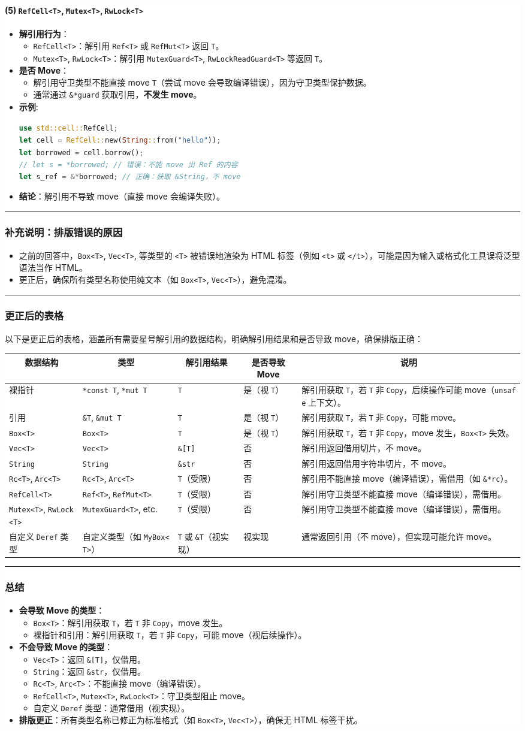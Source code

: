 
#### (5) `RefCell<T>`, `Mutex<T>`, `RwLock<T>`
- **解引用行为**：
    - `RefCell<T>`：解引用 `Ref<T>` 或 `RefMut<T>` 返回 `T`。
    - `Mutex<T>`, `RwLock<T>`：解引用 `MutexGuard<T>`, `RwLockReadGuard<T>` 等返回 `T`。
- **是否 Move**：
    - 解引用守卫类型不能直接 move `T`（尝试 move 会导致编译错误），因为守卫类型保护数据。
    - 通常通过 `&*guard` 获取引用，**不发生 move**。
- **示例**:
  ```rust
  use std::cell::RefCell;
  let cell = RefCell::new(String::from("hello"));
  let borrowed = cell.borrow();
  // let s = *borrowed; // 错误：不能 move 出 Ref 的内容
  let s_ref = &*borrowed; // 正确：获取 &String，不 move
  ```
- **结论**：解引用不导致 move（直接 move 会编译失败）。

---

### 补充说明：排版错误的原因
- 之前的回答中，`Box<T>`, `Vec<T>`, 等类型的 `<T>` 被错误地渲染为 HTML 标签（例如 `<t>` 或 `</t>`），可能是因为输入或格式化工具误将泛型语法当作 HTML。
- 更正后，确保所有类型名称使用纯文本（如 `Box<T>`, `Vec<T>`），避免混淆。

---

### 更正后的表格
以下是更正后的表格，涵盖所有需要星号解引用的数据结构，明确解引用结果和是否导致 move，确保排版正确：

| **数据结构**             | **类型**                     | **解引用结果**         | **是否导致 Move** | **说明**                                                                 |
|--------------------------|------------------------------|-----------------------|-------------------|-------------------------------------------------------------------------|
| 裸指针                  | `*const T`, `*mut T`         | `T`                   | 是（视 `T`）      | 解引用获取 `T`，若 `T` 非 `Copy`，后续操作可能 move（`unsafe` 上下文）。 |
| 引用                    | `&T`, `&mut T`              | `T`                   | 是（视 `T`）      | 解引用获取 `T`，若 `T` 非 `Copy`，可能 move。                            |
| `Box<T>`                | `Box<T>`                    | `T`                   | 是（视 `T`）      | 解引用获取 `T`，若 `T` 非 `Copy`，move 发生，`Box<T>` 失效。             |
| `Vec<T>`                | `Vec<T>`                    | `&[T]`                | 否                | 解引用返回借用切片，不 move。                                           |
| `String`                | `String`                    | `&str`                | 否                | 解引用返回借用字符串切片，不 move。                                     |
| `Rc<T>`, `Arc<T>`       | `Rc<T>`, `Arc<T>`           | `T`（受限）           | 否                | 解引用不能直接 move（编译错误），需借用（如 `&*rc`）。                   |
| `RefCell<T>`            | `Ref<T>`, `RefMut<T>`       | `T`（受限）           | 否                | 解引用守卫类型不能直接 move（编译错误），需借用。                        |
| `Mutex<T>`, `RwLock<T>` | `MutexGuard<T>`, etc.       | `T`（受限）           | 否                | 解引用守卫类型不能直接 move（编译错误），需借用。                        |
| 自定义 `Deref` 类型     | 自定义类型（如 `MyBox<T>`）  | `T` 或 `&T`（视实现） | 视实现            | 通常返回引用（不 move），但实现可能允许 move。                          |

---

### 总结
- **会导致 Move 的类型**：
    - `Box<T>`：解引用获取 `T`，若 `T` 非 `Copy`，move 发生。
    - 裸指针和引用：解引用获取 `T`，若 `T` 非 `Copy`，可能 move（视后续操作）。
- **不会导致 Move 的类型**：
    - `Vec<T>`：返回 `&[T]`，仅借用。
    - `String`：返回 `&str`，仅借用。
    - `Rc<T>`, `Arc<T>`：不能直接 move（编译错误）。
    - `RefCell<T>`, `Mutex<T>`, `RwLock<T>`：守卫类型阻止 move。
    - 自定义 `Deref` 类型：通常借用（视实现）。
- **排版更正**：所有类型名称已修正为标准格式（如 `Box<T>`, `Vec<T>`），确保无 HTML 标签干扰。
